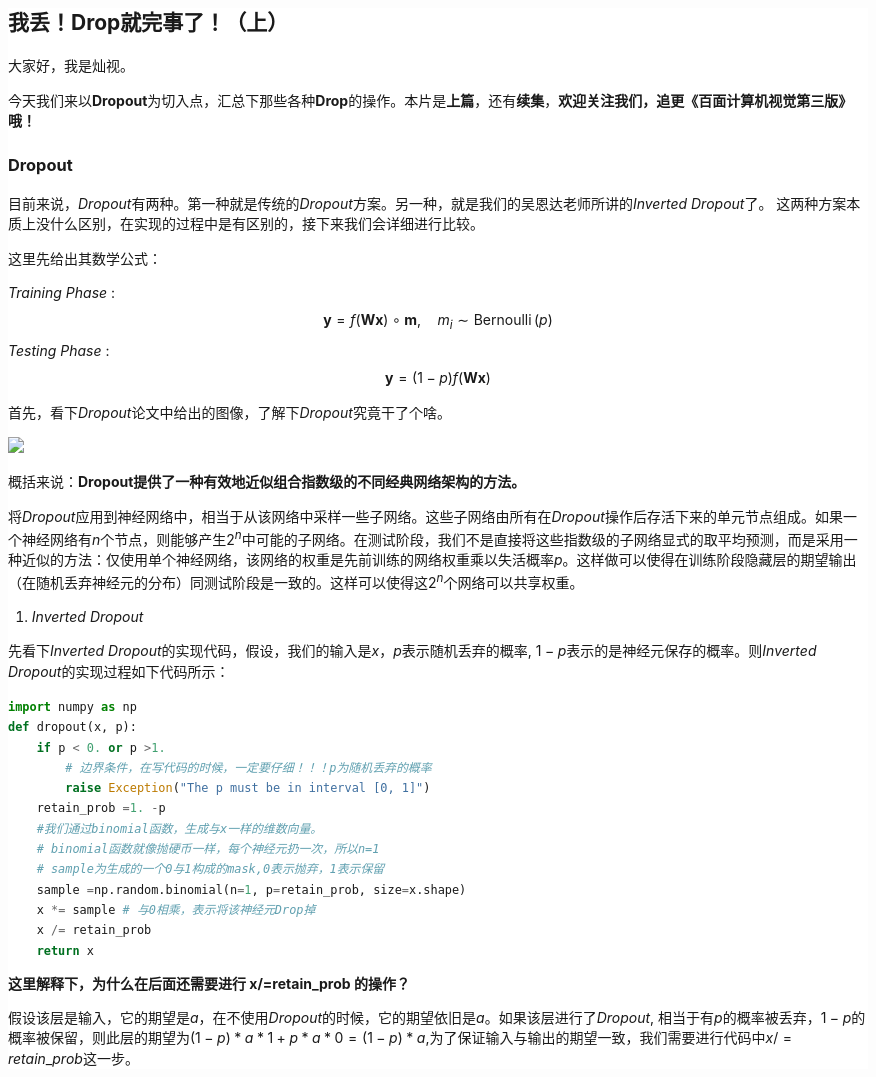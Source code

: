 

## 我丢！Drop就完事了！（上）
大家好，我是灿视。

今天我们来以**Dropout**为切入点，汇总下那些各种**Drop**的操作。本片是**上篇**，还有**续集**，**欢迎关注我们，追更《百面计算机视觉第三版》哦！**

### Dropout
目前来说，$Dropout$有两种。第一种就是传统的$Dropout$方案。另一种，就是我们的吴恩达老师所讲的$Inverted$ $Dropout$了。
这两种方案本质上没什么区别，在实现的过程中是有区别的，接下来我们会详细进行比较。

这里先给出其数学公式：

$Training$ $Phase$ :
$$
\mathbf{y}=f(\mathbf{W} \mathbf{x}) \circ \mathbf{m}, \quad m_{i} \sim \operatorname{Bernoulli}(p)
$$
$Testing$ $Phase$ :
$$
\mathbf{y}=(1-p) f(\mathbf{W} \mathbf{x})
$$

首先，看下$Dropout$论文中给出的图像，了解下$Dropout$究竟干了个啥。

![](https://files.mdnice.com/user/6935/8f80b17b-e75f-4d59-9101-45a03aece3a1.png)

概括来说：**Dropout提供了一种有效地近似组合指数级的不同经典网络架构的方法。**

将$Dropout$应用到神经网络中，相当于从该网络中采样一些子网络。这些子网络由所有在$Dropout$操作后存活下来的单元节点组成。如果一个神经网络有$n$个节点，则能够产生$2^{n}$中可能的子网络。在测试阶段，我们不是直接将这些指数级的子网络显式的取平均预测，而是采用一种近似的方法：仅使用单个神经网络，该网络的权重是先前训练的网络权重乘以失活概率$p$。这样做可以使得在训练阶段隐藏层的期望输出（在随机丢弃神经元的分布）同测试阶段是一致的。这样可以使得这$2^{n}$个网络可以共享权重。

1. $Inverted$ $Dropout$

先看下$Inverted$  $Dropout$的实现代码，假设，我们的输入是$x$，$p$表示随机丢弃的概率, $1-p$表示的是神经元保存的概率。则$Inverted$ $Dropout$的实现过程如下代码所示：
```python
import numpy as np
def dropout(x, p):
    if p < 0. or p >1.
        # 边界条件，在写代码的时候，一定要仔细！！！p为随机丢弃的概率
        raise Exception("The p must be in interval [0, 1]")
    retain_prob =1. -p
    #我们通过binomial函数，生成与x一样的维数向量。
    # binomial函数就像抛硬币一样，每个神经元扔一次，所以n=1
    # sample为生成的一个0与1构成的mask,0表示抛弃，1表示保留
    sample =np.random.binomial(n=1, p=retain_prob, size=x.shape)
    x *= sample # 与0相乘，表示将该神经元Drop掉
    x /= retain_prob
    return x
```

**这里解释下，为什么在后面还需要进行 x/=retain_prob 的操作？**

假设该层是输入，它的期望是$a$，在不使用$Dropout$的时候，它的期望依旧是$a$。如果该层进行了$Dropout$, 相当于有$p$的概率被丢弃，$1-p$的概率被保留，则此层的期望为$(1-p) * a * 1+ p * a * 0 = (1-p) * a$,为了保证输入与输出的期望一致，我们需要进行代码中$x /= retain\_prob$这一步。
